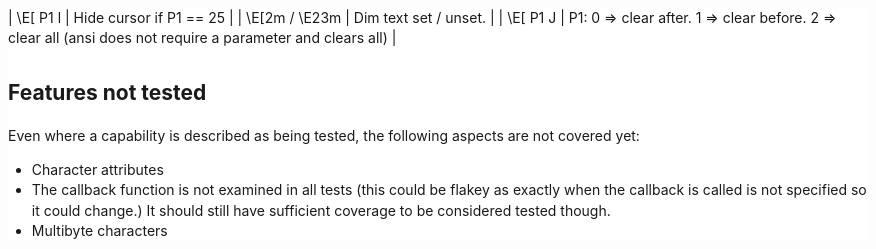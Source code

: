 | \E[ P1 l      | Hide cursor if P1 == 25                                                                                    |
| \E[2m / \E23m | Dim text set / unset.                                                                                      |
| \E[ P1 J      | P1: 0 => clear after. 1 => clear before. 2 => clear all (ansi does not require a parameter and clears all) | 

## Features not tested

Even where a capability is described as being tested, the following aspects
are not covered yet:

- Character attributes
- The callback function is not examined in all tests (this could be flakey as
    exactly when the callback is called is not specified so it could change.)
    It should still have sufficient coverage to be considered tested though.
- Multibyte characters

